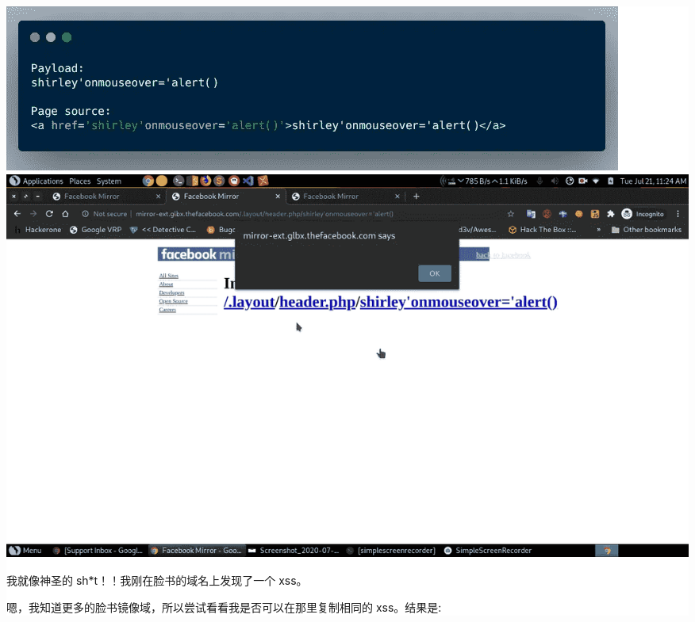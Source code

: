 ![](img/6da8ddd1372b398b687bafff46b1f65a.png)![](img/cd3659d3cf543471c9d21b406484728b.png)

我就像神圣的 sh*t！！我刚在脸书的域名上发现了一个 xss。

嗯，我知道更多的脸书镜像域，所以尝试看看我是否可以在那里复制相同的 xss。结果是:
